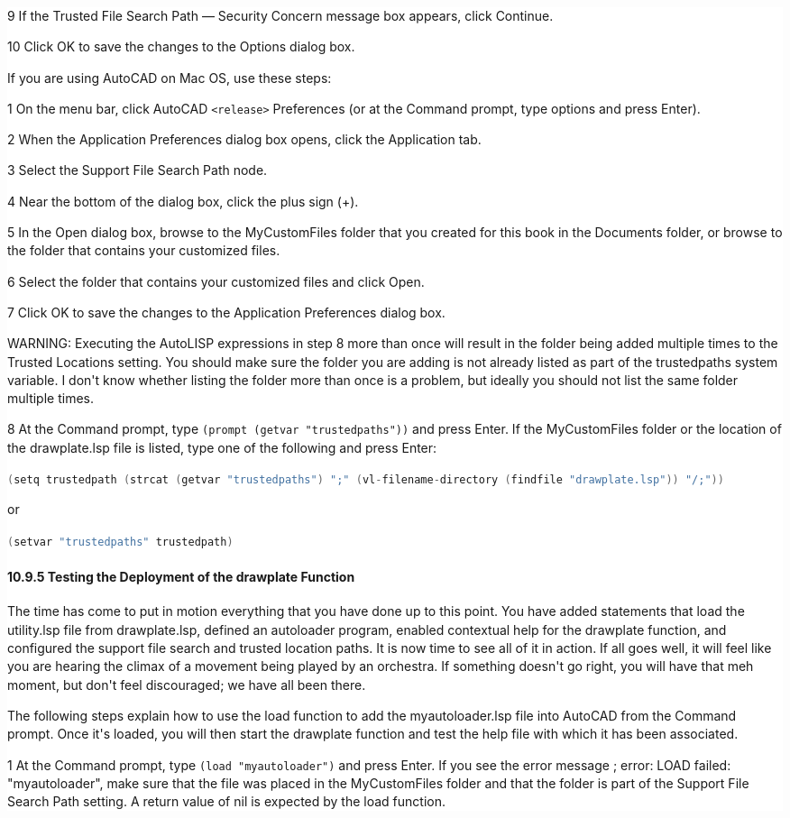 9 If the Trusted File Search Path — Security Concern message box appears, click Continue.

10 Click OK to save the changes to the Options dialog box.

If you are using AutoCAD on Mac OS, use these steps:

1 On the menu bar, click AutoCAD `<release>` Preferences (or at the Command prompt, type options and press Enter).

2 When the Application Preferences dialog box opens, click the Application tab.

3 Select the Support File Search Path node.

4 Near the bottom of the dialog box, click the plus sign (+).

5 In the Open dialog box, browse to the MyCustomFiles folder that you created for this book in the Documents folder, or browse to the folder that contains your customized files.

6 Select the folder that contains your customized files and click Open.

7 Click OK to save the changes to the Application Preferences dialog box.

WARNING: Executing the AutoLISP expressions in step 8 more than once will result in the folder being added multiple times to the Trusted Locations setting. You should make sure the folder you are adding is not already listed as part of the trustedpaths system variable. I don't know whether listing the folder more than once is a problem, but ideally you should not list the same folder multiple times.

8 At the Command prompt, type `(prompt (getvar "trustedpaths"))` and press Enter. If the MyCustomFiles folder or the location of the drawplate.lsp file is listed, type one of the following and press Enter:

```c
(setq trustedpath (strcat (getvar "trustedpaths") ";" (vl-filename-directory (findfile "drawplate.lsp")) "/;"))
```

or

```c
(setvar "trustedpaths" trustedpath)
```

#### 10.9.5 Testing the Deployment of the drawplate Function

The time has come to put in motion everything that you have done up to this point. You have added statements that load the utility.lsp file from drawplate.lsp, defined an autoloader program, enabled contextual help for the drawplate function, and configured the support file search and trusted location paths. It is now time to see all of it in action. If all goes well, it will feel like you are hearing the climax of a movement being played by an orchestra. If something doesn't go right, you will have that meh moment, but don't feel discouraged; we have all been there.

The following steps explain how to use the load function to add the myautoloader.lsp file into AutoCAD from the Command prompt. Once it's loaded, you will then start the drawplate function and test the help file with which it has been associated.

1 At the Command prompt, type `(load "myautoloader")` and press Enter. If you see the error message ; error: LOAD failed: "myautoloader", make sure that the file was placed in the MyCustomFiles folder and that the folder is part of the Support File Search Path setting. A return value of nil is expected by the load function.
